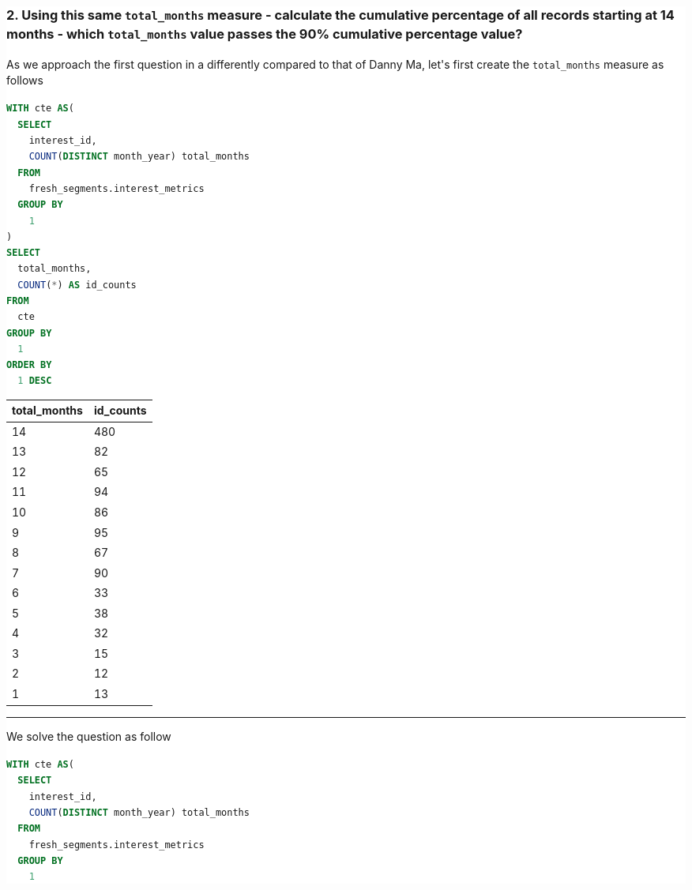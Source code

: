 ### 2.  Using this same `total_months` measure - calculate the cumulative percentage of all records starting at 14 months - which `total_months` value passes the 90% cumulative percentage value?
As we approach the first question in a differently compared to that of Danny Ma, let's first create the `total_months` measure as follows 
````sql
WITH cte AS(
  SELECT
    interest_id,
    COUNT(DISTINCT month_year) total_months
  FROM
    fresh_segments.interest_metrics
  GROUP BY
    1
)
SELECT
  total_months,
  COUNT(*) AS id_counts
FROM
  cte
GROUP BY
  1
ORDER BY
  1 DESC
````
| total_months | id\_counts |
| ---------------- | ---------- |
| 14               | 480        |
| 13               | 82         |
| 12               | 65         |
| 11               | 94         |
| 10               | 86         |
| 9                | 95         |
| 8                | 67         |
| 7                | 90         |
| 6                | 33         |
| 5                | 38         |
| 4                | 32         |
| 3                | 15         |
| 2                | 12         |
| 1                | 13         |
____
We solve the question as follow
````sql
WITH cte AS(
  SELECT
    interest_id,
    COUNT(DISTINCT month_year) total_months
  FROM
    fresh_segments.interest_metrics
  GROUP BY
    1
````
